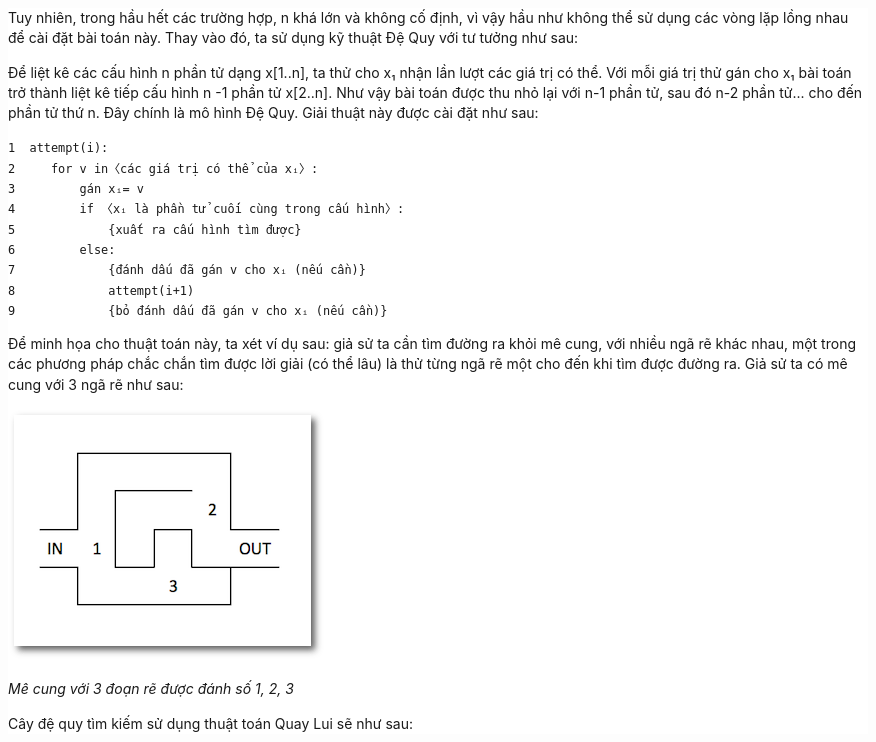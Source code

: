 Tuy nhiên, trong hầu hết các trường hợp, n khá lớn và không cố định, vì vậy hầu như không thể sử dụng các vòng lặp lồng nhau để cài đặt bài toán này. Thay vào đó, ta sử dụng kỹ thuật Đệ Quy với tư tưởng như sau:

Để liệt kê các cấu hình n phần tử dạng x[1..n], ta thử cho x₁ nhận lần lượt các giá trị có thể. Với mỗi giá trị thử gán cho x₁ bài toán trở thành liệt kê tiếp cấu hình n -1 phần tử x[2..n]. Như vậy bài toán được thu nhỏ lại với n-1 phần tử, sau đó n-2 phần tử... cho đến phần tử thứ n. Đây chính là mô hình Đệ Quy. Giải thuật này được cài đặt như sau:

```
1  attempt(i):
2     for v in〈các giá trị có thể của xᵢ〉:
3         gán xᵢ= v
4         if 〈xᵢ là phần tử cuối cùng trong cấu hình〉:
5             {xuất ra cấu hình tìm được}
6         else:
7             {đánh dấu đã gán v cho xᵢ (nếu cần)}
8             attempt(i+1)
9             {bỏ đánh dấu đã gán v cho xᵢ (nếu cần)}
```

Để minh họa cho thuật toán này, ta xét ví dụ sau: giả sử ta cần tìm đường ra khỏi mê cung, với nhiều ngã rẽ khác nhau, một trong các phương pháp chắc chắn tìm được lời giải (có thể lâu) là thử từng ngã rẽ một cho đến khi tìm được đường ra. Giả sử ta có mê cung với 3 ngã rẽ như sau:

<img src='../../../resources/images/bt1.png'/>

_Mê cung với 3 đoạn rẽ được đánh số 1, 2, 3_

Cây đệ quy tìm kiếm sử dụng thuật toán Quay Lui sẽ như sau:
